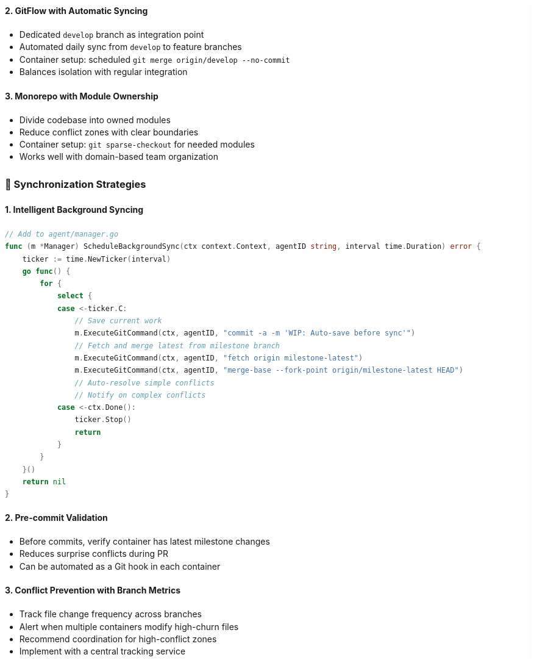 #### 2. **GitFlow with Automatic Syncing**
- Dedicated `develop` branch as integration point
- Automated daily sync from `develop` to feature branches
- Container setup: scheduled `git merge origin/develop --no-commit`
- Balances isolation with regular integration

#### 3. **Monorepo with Module Ownership**
- Divide codebase into owned modules
- Reduce conflict zones with clear boundaries
- Container setup: `git sparse-checkout` for needed modules
- Works well with domain-based team organization

### 🔄 Synchronization Strategies

#### 1. **Intelligent Background Syncing**
```go
// Add to agent/manager.go
func (m *Manager) ScheduleBackgroundSync(ctx context.Context, agentID string, interval time.Duration) error {
    ticker := time.NewTicker(interval)
    go func() {
        for {
            select {
            case <-ticker.C:
                // Save current work
                m.ExecuteGitCommand(ctx, agentID, "commit -a -m 'WIP: Auto-save before sync'")
                // Fetch and merge latest from milestone branch
                m.ExecuteGitCommand(ctx, agentID, "fetch origin milestone-latest")
                m.ExecuteGitCommand(ctx, agentID, "merge-base --fork-point origin/milestone-latest HEAD")
                // Auto-resolve simple conflicts
                // Notify on complex conflicts
            case <-ctx.Done():
                ticker.Stop()
                return
            }
        }
    }()
    return nil
}
```

#### 2. **Pre-commit Validation**
- Before commits, verify container has latest milestone changes
- Reduces surprise conflicts during PR
- Can be automated as a Git hook in each container

#### 3. **Conflict Prevention with Branch Metrics**
- Track file change frequency across branches
- Alert when multiple containers modify high-churn files
- Recommend coordination for high-conflict zones
- Implement with a central tracking service
